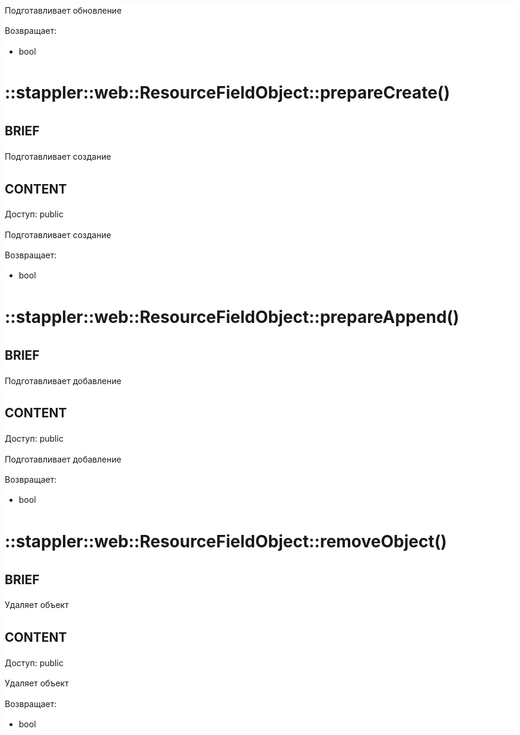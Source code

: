 Подготавливает обновление

Возвращает:
* bool

# ::stappler::web::ResourceFieldObject::prepareCreate()

## BRIEF

Подготавливает создание

## CONTENT

Доступ: public

Подготавливает создание

Возвращает:
* bool

# ::stappler::web::ResourceFieldObject::prepareAppend()

## BRIEF

Подготавливает добавление

## CONTENT

Доступ: public

Подготавливает добавление


Возвращает:
* bool

# ::stappler::web::ResourceFieldObject::removeObject()

## BRIEF

Удаляет объект

## CONTENT

Доступ: public

Удаляет объект

Возвращает:
* bool
